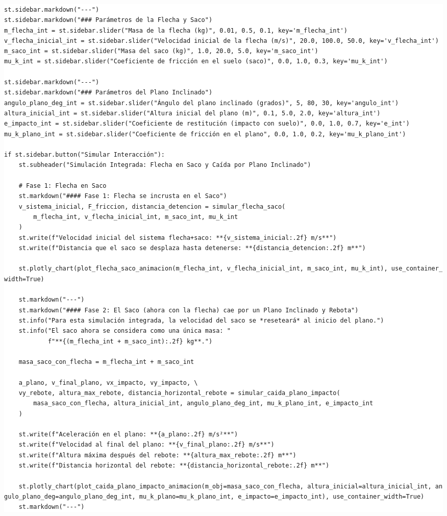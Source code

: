     st.sidebar.markdown("---")
    st.sidebar.markdown("### Parámetros de la Flecha y Saco")
    m_flecha_int = st.sidebar.slider("Masa de la flecha (kg)", 0.01, 0.5, 0.1, key='m_flecha_int')
    v_flecha_inicial_int = st.sidebar.slider("Velocidad inicial de la flecha (m/s)", 20.0, 100.0, 50.0, key='v_flecha_int')
    m_saco_int = st.sidebar.slider("Masa del saco (kg)", 1.0, 20.0, 5.0, key='m_saco_int')
    mu_k_int = st.sidebar.slider("Coeficiente de fricción en el suelo (saco)", 0.0, 1.0, 0.3, key='mu_k_int')

    st.sidebar.markdown("---")
    st.sidebar.markdown("### Parámetros del Plano Inclinado")
    angulo_plano_deg_int = st.sidebar.slider("Ángulo del plano inclinado (grados)", 5, 80, 30, key='angulo_int')
    altura_inicial_int = st.sidebar.slider("Altura inicial del plano (m)", 0.1, 5.0, 2.0, key='altura_int')
    e_impacto_int = st.sidebar.slider("Coeficiente de restitución (impacto con suelo)", 0.0, 1.0, 0.7, key='e_int')
    mu_k_plano_int = st.sidebar.slider("Coeficiente de fricción en el plano", 0.0, 1.0, 0.2, key='mu_k_plano_int')

    if st.sidebar.button("Simular Interacción"):
        st.subheader("Simulación Integrada: Flecha en Saco y Caída por Plano Inclinado")

        # Fase 1: Flecha en Saco
        st.markdown("#### Fase 1: Flecha se incrusta en el Saco")
        v_sistema_inicial, F_friccion, distancia_detencion = simular_flecha_saco(
            m_flecha_int, v_flecha_inicial_int, m_saco_int, mu_k_int
        )
        st.write(f"Velocidad inicial del sistema flecha+saco: **{v_sistema_inicial:.2f} m/s**")
        st.write(f"Distancia que el saco se desplaza hasta detenerse: **{distancia_detencion:.2f} m**")

        st.plotly_chart(plot_flecha_saco_animacion(m_flecha_int, v_flecha_inicial_int, m_saco_int, mu_k_int), use_container_width=True)

        st.markdown("---")
        st.markdown("#### Fase 2: El Saco (ahora con la flecha) cae por un Plano Inclinado y Rebota")
        st.info("Para esta simulación integrada, la velocidad del saco se *reseteará* al inicio del plano.")
        st.info("El saco ahora se considera como una única masa: "
                f"**{(m_flecha_int + m_saco_int):.2f} kg**.")

        masa_saco_con_flecha = m_flecha_int + m_saco_int

        a_plano, v_final_plano, vx_impacto, vy_impacto, \
        vy_rebote, altura_max_rebote, distancia_horizontal_rebote = simular_caida_plano_impacto(
            masa_saco_con_flecha, altura_inicial_int, angulo_plano_deg_int, mu_k_plano_int, e_impacto_int
        )

        st.write(f"Aceleración en el plano: **{a_plano:.2f} m/s²**")
        st.write(f"Velocidad al final del plano: **{v_final_plano:.2f} m/s**")
        st.write(f"Altura máxima después del rebote: **{altura_max_rebote:.2f} m**")
        st.write(f"Distancia horizontal del rebote: **{distancia_horizontal_rebote:.2f} m**")

        st.plotly_chart(plot_caida_plano_impacto_animacion(m_obj=masa_saco_con_flecha, altura_inicial=altura_inicial_int, angulo_plano_deg=angulo_plano_deg_int, mu_k_plano=mu_k_plano_int, e_impacto=e_impacto_int), use_container_width=True)
        st.markdown("---")
